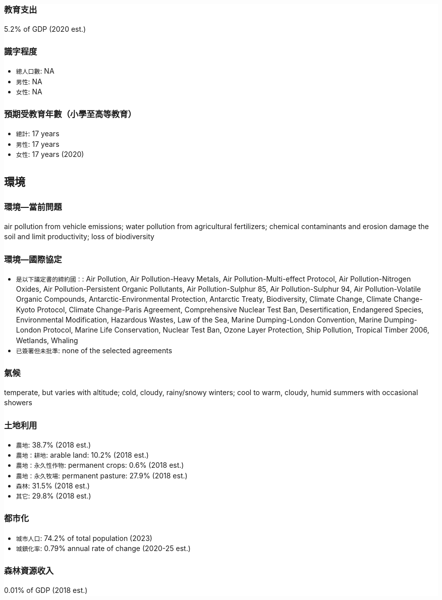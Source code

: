 ### 教育支出
5.2% of GDP (2020 est.)

### 識字程度
- `總人口數`: NA
- `男性`: NA
- `女性`: NA

### 預期受教育年數（小學至高等教育）
- `總計`: 17 years
- `男性`: 17 years
- `女性`: 17 years (2020)

## 環境

### 環境—當前問題
air pollution from vehicle emissions; water pollution from agricultural fertilizers; chemical contaminants and erosion damage the soil and limit productivity; loss of biodiversity

### 環境—國際協定
- `是以下議定書的締約國：`: Air Pollution, Air Pollution-Heavy Metals, Air Pollution-Multi-effect Protocol, Air Pollution-Nitrogen Oxides, Air Pollution-Persistent Organic Pollutants, Air Pollution-Sulphur 85, Air Pollution-Sulphur 94, Air Pollution-Volatile Organic Compounds, Antarctic-Environmental Protection, Antarctic Treaty, Biodiversity, Climate Change, Climate Change-Kyoto Protocol, Climate Change-Paris Agreement, Comprehensive Nuclear Test Ban, Desertification, Endangered Species, Environmental Modification, Hazardous Wastes, Law of the Sea, Marine Dumping-London Convention, Marine Dumping-London Protocol, Marine Life Conservation, Nuclear Test Ban, Ozone Layer Protection, Ship Pollution, Tropical Timber 2006, Wetlands, Whaling
- `已簽署但未批準`: none of the selected agreements

### 氣候
temperate, but varies with altitude; cold, cloudy, rainy/snowy winters; cool to warm, cloudy, humid summers with occasional showers

### 土地利用
- `農地`: 38.7% (2018 est.)
- `農地：耕地`: arable land: 10.2% (2018 est.)
- `農地：永久性作物`: permanent crops: 0.6% (2018 est.)
- `農地：永久牧場`: permanent pasture: 27.9% (2018 est.)
- `森林`: 31.5% (2018 est.)
- `其它`: 29.8% (2018 est.)

### 都市化
- `城市人口`: 74.2% of total population (2023)
- `城鎮化率`: 0.79% annual rate of change (2020-25 est.)

### 森林資源收入
0.01% of GDP (2018 est.)
